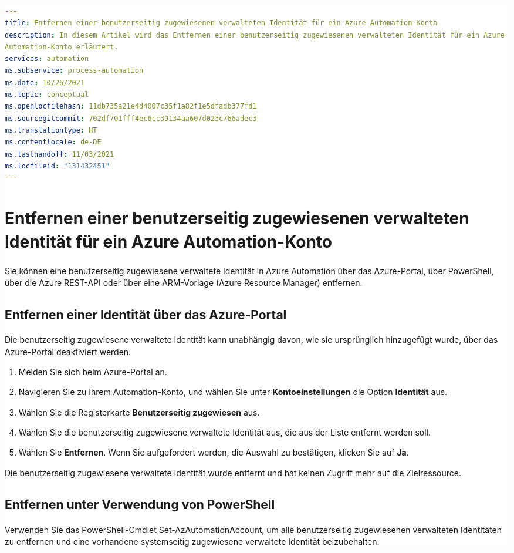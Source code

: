 ```yaml
---
title: Entfernen einer benutzerseitig zugewiesenen verwalteten Identität für ein Azure Automation-Konto
description: In diesem Artikel wird das Entfernen einer benutzerseitig zugewiesenen verwalteten Identität für ein Azure Automation-Konto erläutert.
services: automation
ms.subservice: process-automation
ms.date: 10/26/2021
ms.topic: conceptual
ms.openlocfilehash: 11db735a21e4d4007c35f1a82f1e5dfadb377fd1
ms.sourcegitcommit: 702df701fff4ec6cc39134aa607d023c766adec3
ms.translationtype: HT
ms.contentlocale: de-DE
ms.lasthandoff: 11/03/2021
ms.locfileid: "131432451"
---
```

# <a name="remove-user-assigned-managed-identity-for-azure-automation-account"></a>Entfernen einer benutzerseitig zugewiesenen verwalteten Identität für ein Azure Automation-Konto

Sie können eine benutzerseitig zugewiesene verwaltete Identität in Azure Automation über das Azure-Portal, über PowerShell, über die Azure REST-API oder über eine ARM-Vorlage (Azure Resource Manager) entfernen.

## <a name="remove-using-the-azure-portal"></a>Entfernen einer Identität über das Azure-Portal

Die benutzerseitig zugewiesene verwaltete Identität kann unabhängig davon, wie sie ursprünglich hinzugefügt wurde, über das Azure-Portal deaktiviert werden.

1. Melden Sie sich beim [Azure-Portal](https://portal.azure.com) an.

1. Navigieren Sie zu Ihrem Automation-Konto, und wählen Sie unter **Kontoeinstellungen** die Option **Identität** aus.

1. Wählen Sie die Registerkarte **Benutzerseitig zugewiesen** aus.

1. Wählen Sie die benutzerseitig zugewiesene verwaltete Identität aus, die aus der Liste entfernt werden soll.

1. Wählen Sie **Entfernen**. Wenn Sie aufgefordert werden, die Auswahl zu bestätigen, klicken Sie auf **Ja**.

Die benutzerseitig zugewiesene verwaltete Identität wurde entfernt und hat keinen Zugriff mehr auf die Zielressource.

## <a name="remove-using-powershell"></a>Entfernen unter Verwendung von PowerShell

Verwenden Sie das PowerShell-Cmdlet [Set-AzAutomationAccount](/powershell/module/az.automation/set-azautomationaccount), um alle benutzerseitig zugewiesenen verwalteten Identitäten zu entfernen und eine vorhandene systemseitig zugewiesene verwaltete Identität beizubehalten.
